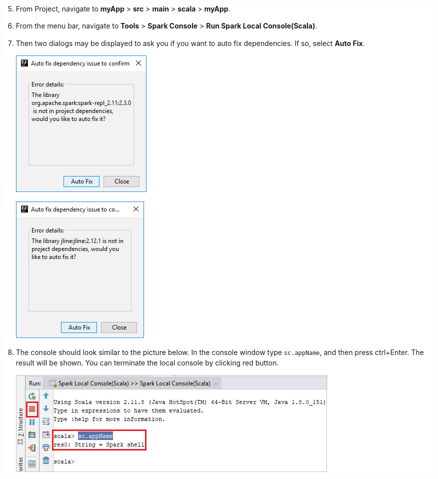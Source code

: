 5. From Project, navigate to **myApp** > **src** > **main** > **scala** > **myApp**.  

6. From the menu bar, navigate to **Tools** > **Spark Console** > **Run Spark Local Console(Scala)**.

7. Then two dialogs may be displayed to ask you if you want to auto fix dependencies. If so, select **Auto Fix**.

    ![Spark Auto Fix1](./media/apache-spark-intellij-tool-plugin/console-auto-fix1.png)

    ![Spark Auto Fix2](./media/apache-spark-intellij-tool-plugin/console-auto-fix2.png)

8. The console should look similar to the picture below. In the console window type `sc.appName`, and then press ctrl+Enter.  The result will be shown. You can terminate the local console by clicking red button.

    ![Local Console Result](./media/apache-spark-intellij-tool-plugin/local-console-result.png)
